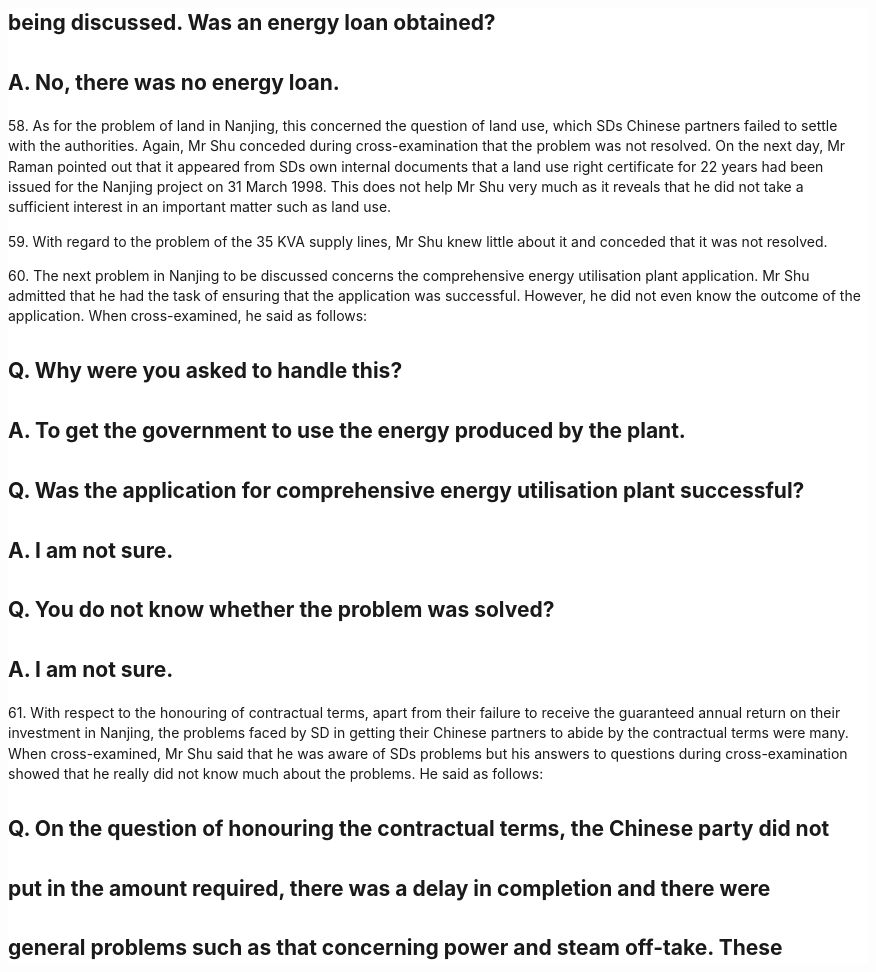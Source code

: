 ## being discussed. Was an energy loan obtained? 

## A. No, there was no energy loan. 

58\. As for the problem of land in Nanjing, this concerned the question of land use, which SDs Chinese partners failed to settle with the authorities. Again, Mr Shu conceded during cross-examination that the problem was not resolved. On the next day, Mr Raman pointed out that it appeared from SDs own internal documents that a land use right certificate for 22 years had been issued for the Nanjing project on 31 March 1998. This does not help Mr Shu very much as it reveals that he did not take a sufficient interest in an important matter such as land use. 

59\. With regard to the problem of the 35 KVA supply lines, Mr Shu knew little about it and conceded that it was not resolved. 

60\. The next problem in Nanjing to be discussed concerns the comprehensive energy utilisation plant application. Mr Shu admitted that he had the task of ensuring that the application was successful. However, he did not even know the outcome of the application. When cross-examined, he said as follows: 

## Q. Why were you asked to handle this? 

## A. To get the government to use the energy produced by the plant. 

## Q. Was the application for comprehensive energy utilisation plant successful? 

## A. I am not sure. 

## Q. You do not know whether the problem was solved? 

## A. I am not sure. 

61\. With respect to the honouring of contractual terms, apart from their failure to receive the guaranteed annual return on their investment in Nanjing, the problems faced by SD in getting their Chinese partners to abide by the contractual terms were many. When cross-examined, Mr Shu said that he was aware of SDs problems but his answers to questions during cross-examination showed that he really did not know much about the problems. He said as follows: 

## Q. On the question of honouring the contractual terms, the Chinese party did not 

## put in the amount required, there was a delay in completion and there were 


## general problems such as that concerning power and steam off-take. These 
